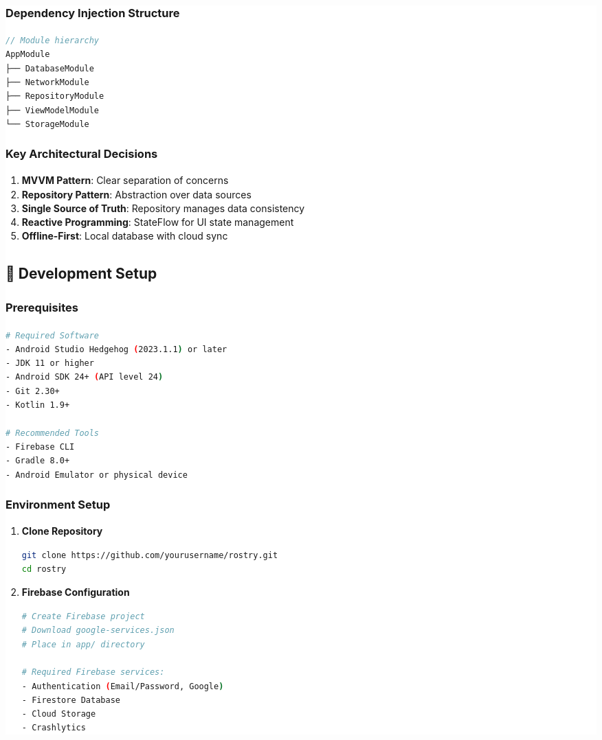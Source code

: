 ### **Dependency Injection Structure**

```kotlin
// Module hierarchy
AppModule
├── DatabaseModule
├── NetworkModule
├── RepositoryModule
├── ViewModelModule
└── StorageModule
```

### **Key Architectural Decisions**

1. **MVVM Pattern**: Clear separation of concerns
2. **Repository Pattern**: Abstraction over data sources
3. **Single Source of Truth**: Repository manages data consistency
4. **Reactive Programming**: StateFlow for UI state management
5. **Offline-First**: Local database with cloud sync

## 🚀 Development Setup

### **Prerequisites**

```bash
# Required Software
- Android Studio Hedgehog (2023.1.1) or later
- JDK 11 or higher
- Android SDK 24+ (API level 24)
- Git 2.30+
- Kotlin 1.9+

# Recommended Tools
- Firebase CLI
- Gradle 8.0+
- Android Emulator or physical device
```

### **Environment Setup**

1. **Clone Repository**
   ```bash
   git clone https://github.com/yourusername/rostry.git
   cd rostry
   ```

2. **Firebase Configuration**
   ```bash
   # Create Firebase project
   # Download google-services.json
   # Place in app/ directory
   
   # Required Firebase services:
   - Authentication (Email/Password, Google)
   - Firestore Database
   - Cloud Storage
   - Crashlytics
   ```
